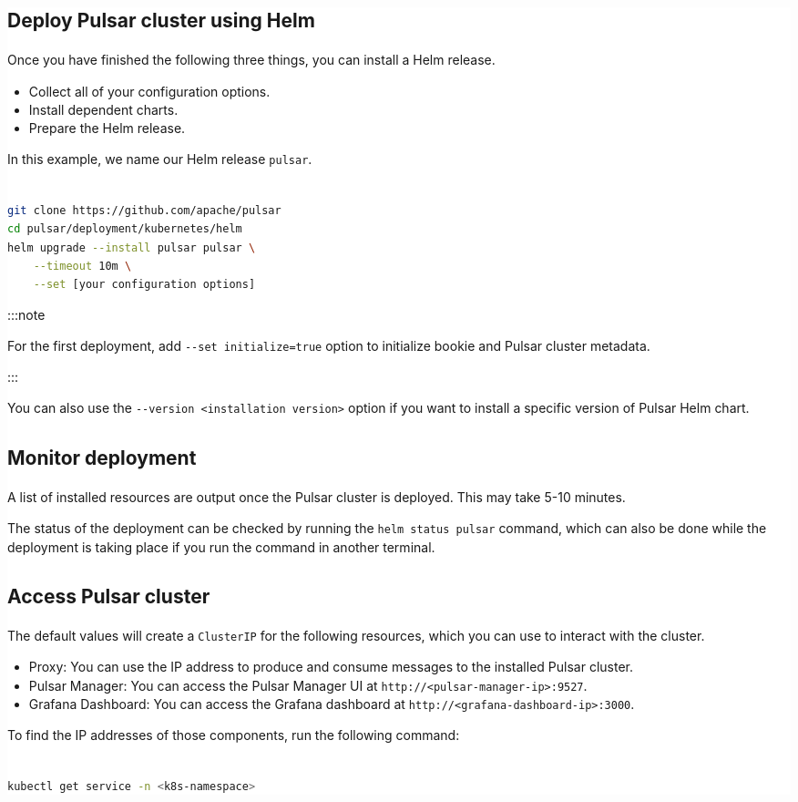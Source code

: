 ## Deploy Pulsar cluster using Helm

Once you have finished the following three things, you can install a Helm release.

- Collect all of your configuration options.
- Install dependent charts.
- Prepare the Helm release.

In this example, we name our Helm release `pulsar`.

```bash

git clone https://github.com/apache/pulsar
cd pulsar/deployment/kubernetes/helm
helm upgrade --install pulsar pulsar \
    --timeout 10m \
    --set [your configuration options]

```

:::note

For the first deployment, add `--set initialize=true` option to initialize bookie and Pulsar cluster metadata.

:::

You can also use the `--version <installation version>` option if you want to install a specific version of Pulsar Helm chart.

## Monitor deployment

A list of installed resources are output once the Pulsar cluster is deployed. This may take 5-10 minutes.

The status of the deployment can be checked by running the `helm status pulsar` command, which can also be done while the deployment is taking place if you run the command in another terminal.

## Access Pulsar cluster

The default values will create a `ClusterIP` for the following resources, which you can use to interact with the cluster.

- Proxy: You can use the IP address to produce and consume messages to the installed Pulsar cluster.
- Pulsar Manager: You can access the Pulsar Manager UI at `http://<pulsar-manager-ip>:9527`.
- Grafana Dashboard: You can access the Grafana dashboard at `http://<grafana-dashboard-ip>:3000`.

To find the IP addresses of those components, run the following command:

```bash

kubectl get service -n <k8s-namespace>

```

